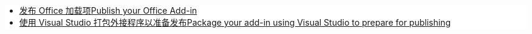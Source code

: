 - [<span data-ttu-id="7fd3d-221">发布 Office 加载项</span><span class="sxs-lookup"><span data-stu-id="7fd3d-221">Publish your Office Add-in</span></span>](../publish/publish.md)
- [<span data-ttu-id="7fd3d-222">使用 Visual Studio 打包外接程序以准备发布</span><span class="sxs-lookup"><span data-stu-id="7fd3d-222">Package your add-in using Visual Studio to prepare for publishing</span></span>](../publish/package-your-add-in-using-visual-studio.md)
    
